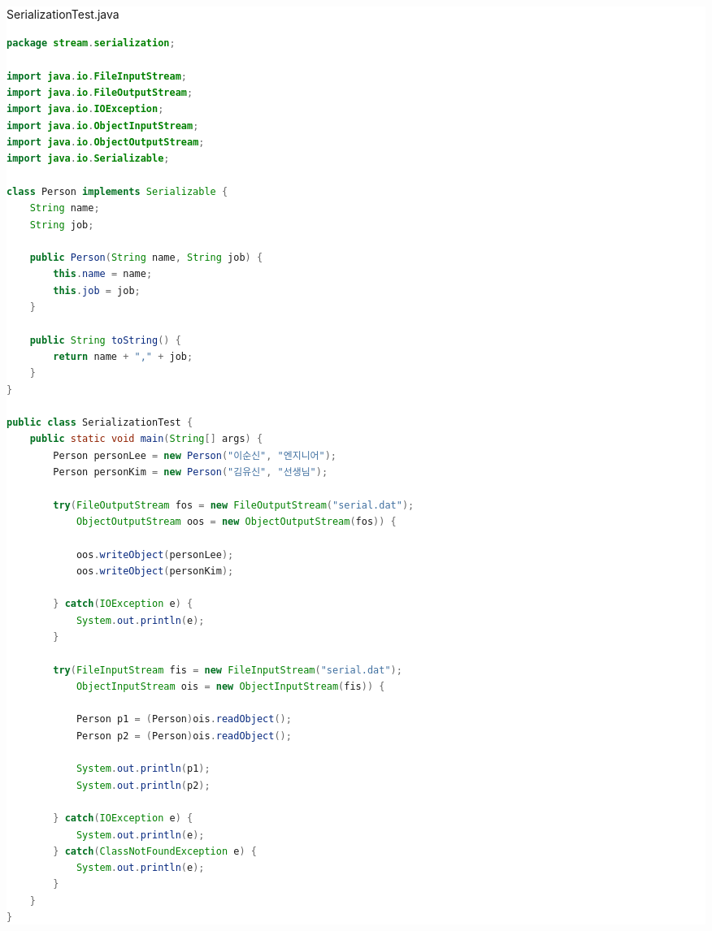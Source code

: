 SerializationTest.java

```java
package stream.serialization;

import java.io.FileInputStream;
import java.io.FileOutputStream;
import java.io.IOException;
import java.io.ObjectInputStream;
import java.io.ObjectOutputStream;
import java.io.Serializable;

class Person implements Serializable {
	String name;
	String job;
	
	public Person(String name, String job) {
		this.name = name;
		this.job = job;
	}
	
	public String toString() {
		return name + "," + job;
	}
}

public class SerializationTest {
	public static void main(String[] args) {
		Person personLee = new Person("이순신", "엔지니어");
		Person personKim = new Person("김유신", "선생님");
		
		try(FileOutputStream fos = new FileOutputStream("serial.dat");
			ObjectOutputStream oos = new ObjectOutputStream(fos)) {
			
			oos.writeObject(personLee);
			oos.writeObject(personKim);
			
		} catch(IOException e) {
			System.out.println(e);
		}
		
		try(FileInputStream fis = new FileInputStream("serial.dat");
			ObjectInputStream ois = new ObjectInputStream(fis)) {
			
			Person p1 = (Person)ois.readObject();
			Person p2 = (Person)ois.readObject();
			
			System.out.println(p1);
			System.out.println(p2);
			
		} catch(IOException e) {
			System.out.println(e);
		} catch(ClassNotFoundException e) {
			System.out.println(e);
		}
	}
}
```
